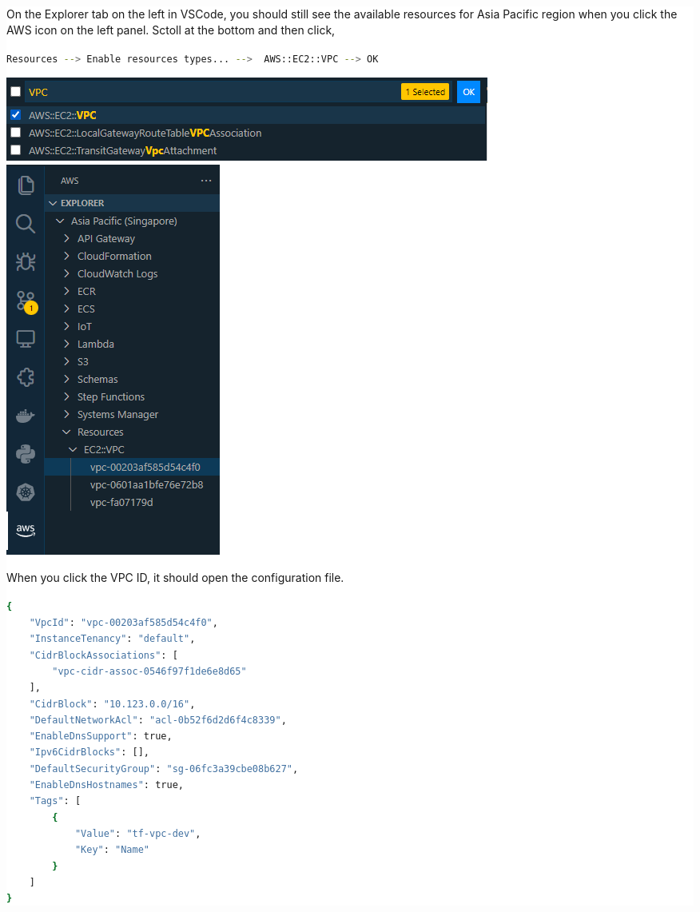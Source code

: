On the Explorer tab on the left in VSCode, you should still see the available resources for Asia Pacific region when you click the AWS icon on the left panel. Sctoll at the bottom and then click,

```bash
Resources --> Enable resources types... -->  AWS::EC2::VPC --> OK
```

![](Images/builddevtfvpccreated.png)  
![](Images/builddevec2vpcvcodeleftpanel.png)  

When you click the VPC ID, it should open the configuration file.

```bash
{
    "VpcId": "vpc-00203af585d54c4f0",
    "InstanceTenancy": "default",
    "CidrBlockAssociations": [
        "vpc-cidr-assoc-0546f97f1de6e8d65"
    ],
    "CidrBlock": "10.123.0.0/16",
    "DefaultNetworkAcl": "acl-0b52f6d2d6f4c8339",
    "EnableDnsSupport": true,
    "Ipv6CidrBlocks": [],
    "DefaultSecurityGroup": "sg-06fc3a39cbe08b627",
    "EnableDnsHostnames": true,
    "Tags": [
        {
            "Value": "tf-vpc-dev",
            "Key": "Name"
        }
    ]
} 
```
